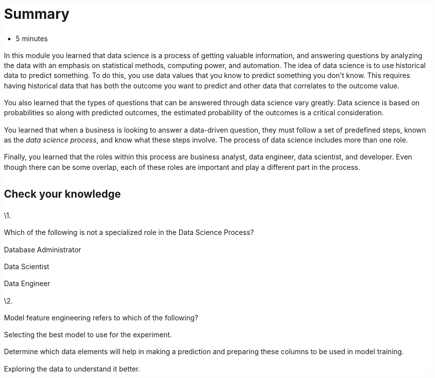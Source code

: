







# Summary

- 5 minutes

In this module you learned that data science is a process of getting valuable information, and answering questions by analyzing the data with an emphasis on statistical methods, computing power, and automation. The idea of data science is to use historical data to predict something. To do this, you use data values that you know to predict something you don't know. This requires having historical data that has both the outcome you want to predict and other data that correlates to the outcome value.

You also learned that the types of questions that can be answered through data science vary greatly. Data science is based on probabilities so along with predicted outcomes, the estimated probability of the outcomes is a critical consideration.

You learned that when a business is looking to answer a data-driven question, they must follow a set of predefined steps, known as the *data science process*, and know what these steps involve. The process of data science includes more than one role.

Finally, you learned that the roles within this process are business analyst, data engineer, data scientist, and developer. Even though there can be some overlap, each of these roles are important and play a different part in the process.

## Check your knowledge

\1. 

Which of the following is not a specialized role in the Data Science Process?



Database Administrator



Data Scientist



Data Engineer

\2. 

Model feature engineering refers to which of the following?



Selecting the best model to use for the experiment.



Determine which data elements will help in making a prediction and preparing these columns to be used in model training.



Exploring the data to understand it better.
